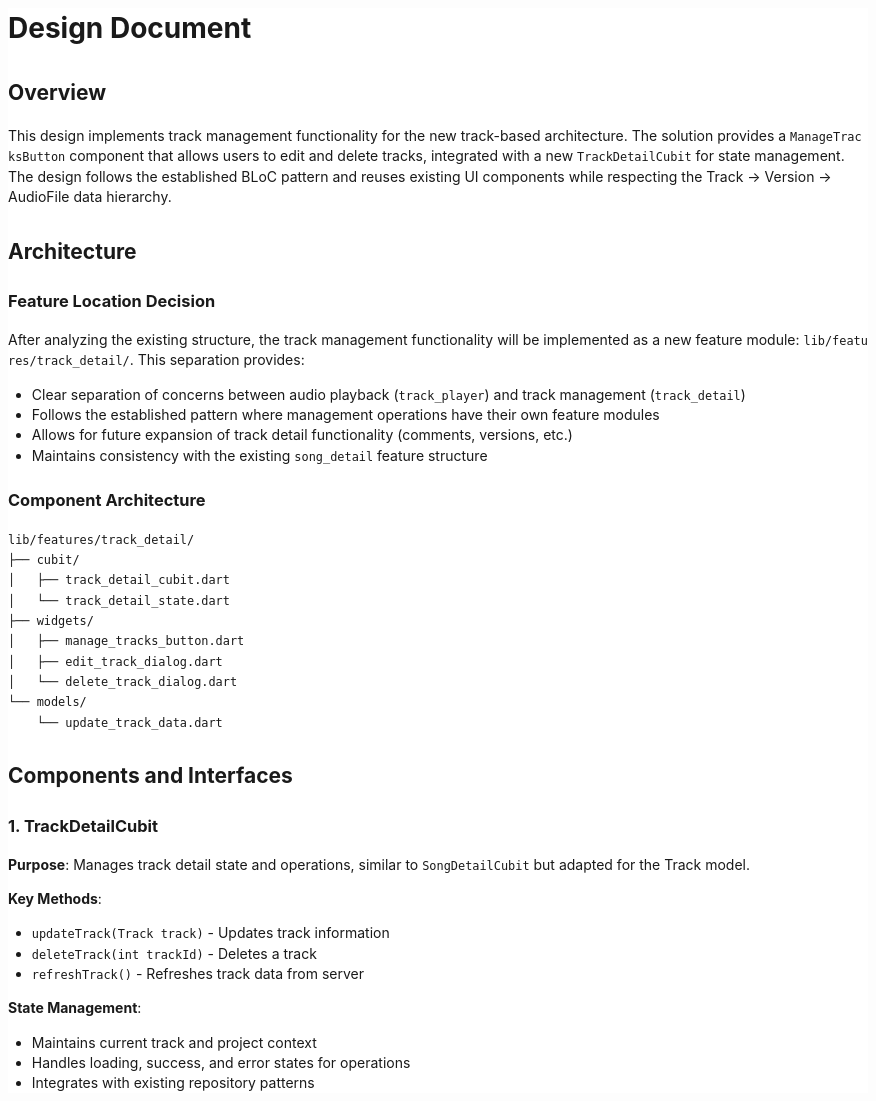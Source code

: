 # Design Document

## Overview

This design implements track management functionality for the new track-based architecture. The solution provides a `ManageTracksButton` component that allows users to edit and delete tracks, integrated with a new `TrackDetailCubit` for state management. The design follows the established BLoC pattern and reuses existing UI components while respecting the Track → Version → AudioFile data hierarchy.

## Architecture

### Feature Location Decision
After analyzing the existing structure, the track management functionality will be implemented as a new feature module: `lib/features/track_detail/`. This separation provides:

- Clear separation of concerns between audio playback (`track_player`) and track management (`track_detail`)
- Follows the established pattern where management operations have their own feature modules
- Allows for future expansion of track detail functionality (comments, versions, etc.)
- Maintains consistency with the existing `song_detail` feature structure

### Component Architecture

```
lib/features/track_detail/
├── cubit/
│   ├── track_detail_cubit.dart
│   └── track_detail_state.dart
├── widgets/
│   ├── manage_tracks_button.dart
│   ├── edit_track_dialog.dart
│   └── delete_track_dialog.dart
└── models/
    └── update_track_data.dart
```

## Components and Interfaces

### 1. TrackDetailCubit

**Purpose**: Manages track detail state and operations, similar to `SongDetailCubit` but adapted for the Track model.

**Key Methods**:
- `updateTrack(Track track)` - Updates track information
- `deleteTrack(int trackId)` - Deletes a track
- `refreshTrack()` - Refreshes track data from server

**State Management**:
- Maintains current track and project context
- Handles loading, success, and error states for operations
- Integrates with existing repository patterns
